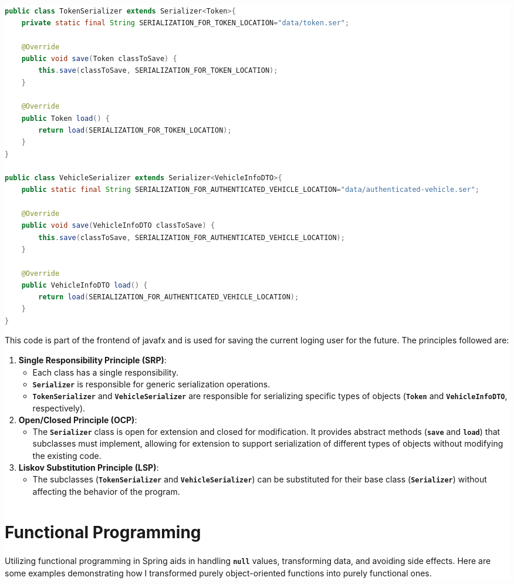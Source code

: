 ```java
public class TokenSerializer extends Serializer<Token>{
    private static final String SERIALIZATION_FOR_TOKEN_LOCATION="data/token.ser";

    @Override
    public void save(Token classToSave) {
        this.save(classToSave, SERIALIZATION_FOR_TOKEN_LOCATION);
    }

    @Override
    public Token load() {
        return load(SERIALIZATION_FOR_TOKEN_LOCATION);
    }
}

public class VehicleSerializer extends Serializer<VehicleInfoDTO>{
    public static final String SERIALIZATION_FOR_AUTHENTICATED_VEHICLE_LOCATION="data/authenticated-vehicle.ser";

    @Override
    public void save(VehicleInfoDTO classToSave) {
        this.save(classToSave, SERIALIZATION_FOR_AUTHENTICATED_VEHICLE_LOCATION);
    }

    @Override
    public VehicleInfoDTO load() {
        return load(SERIALIZATION_FOR_AUTHENTICATED_VEHICLE_LOCATION);
    }
}
```

This code is part of the frontend of javafx and is used for saving the current loging user for the future. The principles followed are:

1. **Single Responsibility Principle (SRP)**:
    - Each class has a single responsibility.
    - **`Serializer`** is responsible for generic serialization operations.
    - **`TokenSerializer`** and **`VehicleSerializer`** are responsible for serializing specific types of objects (**`Token`** and **`VehicleInfoDTO`**, respectively).
2. **Open/Closed Principle (OCP)**:
    - The **`Serializer`** class is open for extension and closed for modification. It provides abstract methods (**`save`** and **`load`**) that subclasses must implement, allowing for extension to support serialization of different types of objects without modifying the existing code.
3. **Liskov Substitution Principle (LSP)**:
    - The subclasses (**`TokenSerializer`** and **`VehicleSerializer`**) can be substituted for their base class (**`Serializer`**) without affecting the behavior of the program.

<a name="functional-programming"></a>
# **Functional Programming**

Utilizing functional programming in Spring aids in handling **`null`** values, transforming data, and avoiding side effects. Here are some examples demonstrating how I transformed purely object-oriented functions into purely functional ones.
